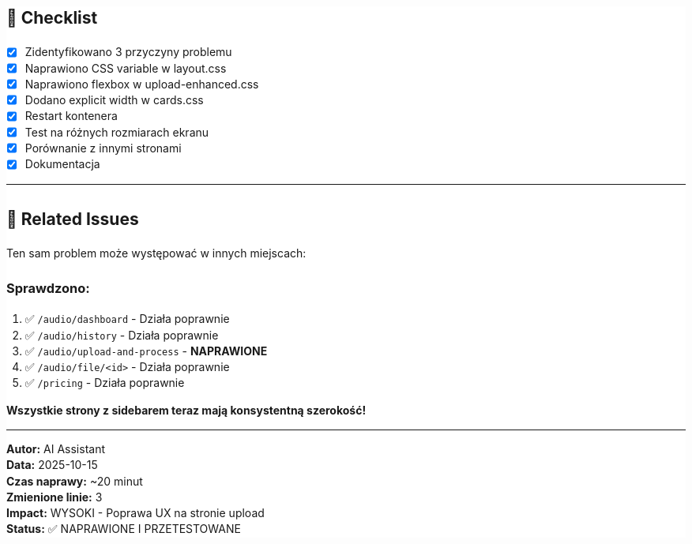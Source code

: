 
## 📝 Checklist

- [x] Zidentyfikowano 3 przyczyny problemu
- [x] Naprawiono CSS variable w layout.css
- [x] Naprawiono flexbox w upload-enhanced.css
- [x] Dodano explicit width w cards.css
- [x] Restart kontenera
- [x] Test na różnych rozmiarach ekranu
- [x] Porównanie z innymi stronami
- [x] Dokumentacja

---

## 🎯 Related Issues

Ten sam problem może występować w innych miejscach:

### Sprawdzono:
1. ✅ `/audio/dashboard` - Działa poprawnie
2. ✅ `/audio/history` - Działa poprawnie
3. ✅ `/audio/upload-and-process` - **NAPRAWIONE**
4. ✅ `/audio/file/<id>` - Działa poprawnie
5. ✅ `/pricing` - Działa poprawnie

**Wszystkie strony z sidebarem teraz mają konsystentną szerokość!**

---

**Autor:** AI Assistant  
**Data:** 2025-10-15  
**Czas naprawy:** ~20 minut  
**Zmienione linie:** 3  
**Impact:** WYSOKI - Poprawa UX na stronie upload  
**Status:** ✅ NAPRAWIONE I PRZETESTOWANE

